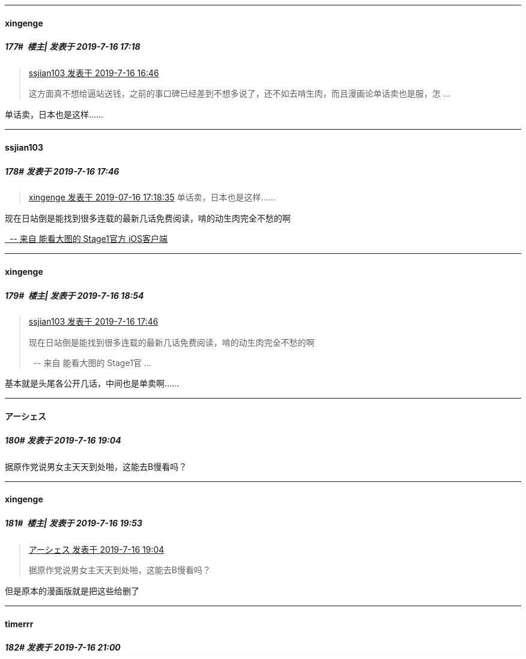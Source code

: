 *****

####  xingenge  
##### 177#         楼主| 发表于 2019-7-16 17:18

<blockquote><a href="httphttps://bbs.saraba1st.com/2b/forum.php?mod=redirect&amp;goto=findpost&amp;pid=44538344&amp;ptid=1536704" target="_blank">ssjian103 发表于 2019-7-16 16:46</a>

这方面真不想给逼站送钱，之前的事口碑已经差到不想多说了，还不如去啃生肉，而且漫画论单话卖也是服，怎 ...</blockquote>
单话卖，日本也是这样……

*****

####  ssjian103  
##### 178#       发表于 2019-7-16 17:46

<blockquote><a href="httphttps://bbs.saraba1st.com/2b/forum.php?mod=redirect&amp;goto=findpost&amp;pid=44538798&amp;ptid=1536704" target="_blank">xingenge 发表于 2019-07-16 17:18:35</a>
单话卖，日本也是这样……</blockquote>现在日站倒是能找到很多连载的最新几话免费阅读，啃的动生肉完全不愁的啊

[  -- 来自 能看大图的 Stage1官方 iOS客户端](https://itunes.apple.com/fi/app/saraba1st/id1221237470?mt=8)

*****

####  xingenge  
##### 179#         楼主| 发表于 2019-7-16 18:54

<blockquote><a href="httphttps://bbs.saraba1st.com/2b/forum.php?mod=redirect&amp;goto=findpost&amp;pid=44539167&amp;ptid=1536704" target="_blank">ssjian103 发表于 2019-7-16 17:46</a>

现在日站倒是能找到很多连载的最新几话免费阅读，啃的动生肉完全不愁的啊

  -- 来自 能看大图的 Stage1官 ...</blockquote>
基本就是头尾各公开几话，中间也是单卖啊……

*****

####  アーシェス  
##### 180#       发表于 2019-7-16 19:04

据原作党说男女主天天到处啪，这能去B慢看吗？

*****

####  xingenge  
##### 181#         楼主| 发表于 2019-7-16 19:53

<blockquote><a href="httphttps://bbs.saraba1st.com/2b/forum.php?mod=redirect&amp;goto=findpost&amp;pid=44540161&amp;ptid=1536704" target="_blank">アーシェス 发表于 2019-7-16 19:04</a>

据原作党说男女主天天到处啪，这能去B慢看吗？</blockquote>
但是原本的漫画版就是把这些给删了

*****

####  timerrr  
##### 182#       发表于 2019-7-16 21:00

